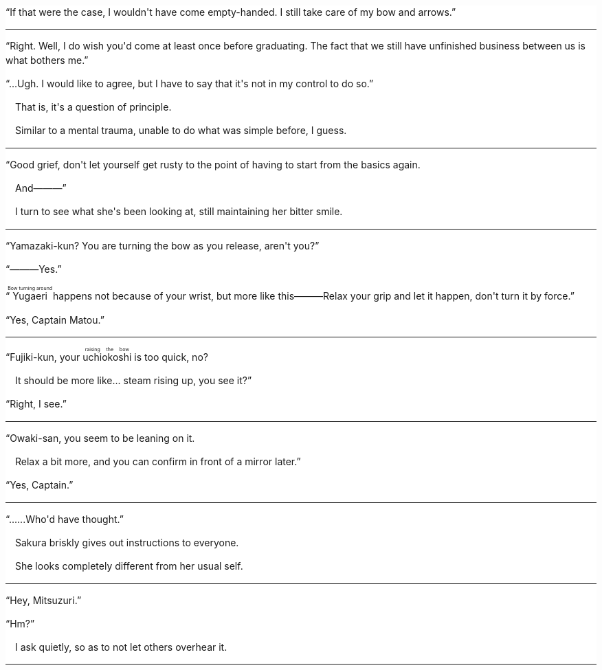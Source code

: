 “If that were the case, I wouldn't have come empty-handed. I still take care of my bow and arrows.”

---

“Right. Well, I do wish you'd come at least once before graduating. The fact that we still have unfinished business between us is what bothers me.”

“...Ugh. I would like to agree, but I have to say that it's not in my control to do so.”

　That is, it's a question of principle.

　Similar to a mental trauma, unable to do what was simple before, I guess.

---

“Good grief, don't let yourself get rusty to the point of having to start from the basics again.

　And―――”

　I turn to see what she's been looking at, still maintaining her bitter smile.

---

“Yamazaki-kun? You are turning the bow as you release, aren't you?”

“―――Yes.”

“<ruby>Yugaeri<rt>Bow turning around</rt></ruby> happens not because of your wrist, but more like this―――Relax your grip and let it happen, don't turn it by force.”

“Yes, Captain Matou.”

---

“Fujiki-kun, your <ruby>uchiokoshi<rt>raising the bow</rt></ruby> is too quick, no?

　It should be more like... steam rising up, you see it?”

“Right, I see.”

---

“Owaki-san, you seem to be leaning on it.

　Relax a bit more, and you can confirm in front of a mirror later.”

“Yes, Captain.”

---

“......Who'd have thought.”

　Sakura briskly gives out instructions to everyone.

　She looks completely different from her usual self.

---

“Hey, Mitsuzuri.”

“Hm?”

　I ask quietly, so as to not let others overhear it.

---